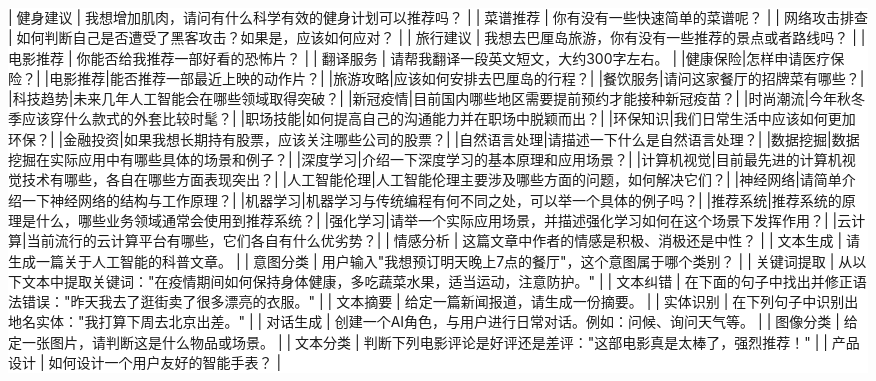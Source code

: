| 健身建议 | 我想增加肌肉，请问有什么科学有效的健身计划可以推荐吗？ |
| 菜谱推荐 | 你有没有一些快速简单的菜谱呢？ |
| 网络攻击排查 | 如何判断自己是否遭受了黑客攻击？如果是，应该如何应对？ |
| 旅行建议 | 我想去巴厘岛旅游，你有没有一些推荐的景点或者路线吗？ |
| 电影推荐 | 你能否给我推荐一部好看的恐怖片？ |
| 翻译服务 | 请帮我翻译一段英文短文，大约300字左右。 |
|健康保险|怎样申请医疗保险？|
|电影推荐|能否推荐一部最近上映的动作片？|
|旅游攻略|应该如何安排去巴厘岛的行程？|
|餐饮服务|请问这家餐厅的招牌菜有哪些？|
|科技趋势|未来几年人工智能会在哪些领域取得突破？|
|新冠疫情|目前国内哪些地区需要提前预约才能接种新冠疫苗？|
|时尚潮流|今年秋冬季应该穿什么款式的外套比较时髦？|
|职场技能|如何提高自己的沟通能力并在职场中脱颖而出？|
|环保知识|我们日常生活中应该如何更加环保？|
|金融投资|如果我想长期持有股票，应该关注哪些公司的股票？|
|自然语言处理|请描述一下什么是自然语言处理？|
|数据挖掘|数据挖掘在实际应用中有哪些具体的场景和例子？|
|深度学习|介绍一下深度学习的基本原理和应用场景？|
|计算机视觉|目前最先进的计算机视觉技术有哪些，各自在哪些方面表现突出？|
|人工智能伦理|人工智能伦理主要涉及哪些方面的问题，如何解决它们？|
|神经网络|请简单介绍一下神经网络的结构与工作原理？|
|机器学习|机器学习与传统编程有何不同之处，可以举一个具体的例子吗？|
|推荐系统|推荐系统的原理是什么，哪些业务领域通常会使用到推荐系统？|
|强化学习|请举一个实际应用场景，并描述强化学习如何在这个场景下发挥作用？|
|云计算|当前流行的云计算平台有哪些，它们各自有什么优劣势？|
| 情感分析 | 这篇文章中作者的情感是积极、消极还是中性？ |
| 文本生成 | 请生成一篇关于人工智能的科普文章。 |
| 意图分类 | 用户输入"我想预订明天晚上7点的餐厅"，这个意图属于哪个类别？ |
| 关键词提取 | 从以下文本中提取关键词："在疫情期间如何保持身体健康，多吃蔬菜水果，适当运动，注意防护。" |
| 文本纠错 | 在下面的句子中找出并修正语法错误："昨天我去了逛街卖了很多漂亮的衣服。" |
| 文本摘要 | 给定一篇新闻报道，请生成一份摘要。 |
| 实体识别 | 在下列句子中识别出地名实体："我打算下周去北京出差。" |
| 对话生成 | 创建一个AI角色，与用户进行日常对话。例如：问候、询问天气等。 |
| 图像分类 | 给定一张图片，请判断这是什么物品或场景。 |
| 文本分类 | 判断下列电影评论是好评还是差评："这部电影真是太棒了，强烈推荐！" |
| 产品设计 | 如何设计一个用户友好的智能手表？ |
